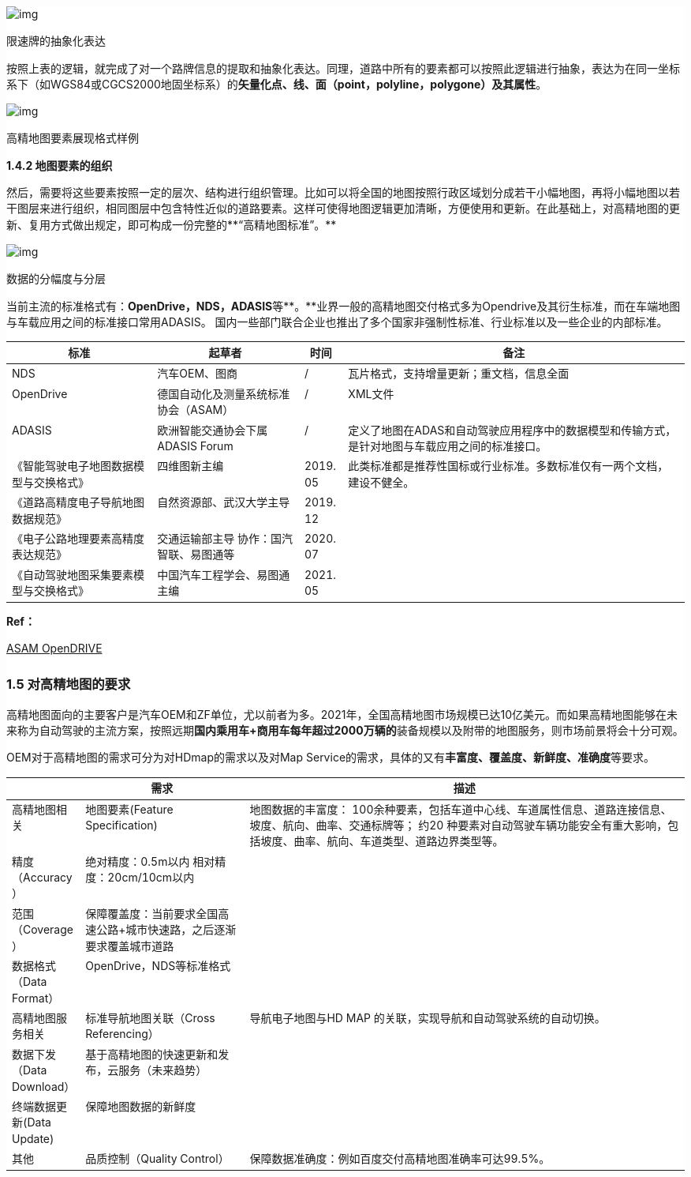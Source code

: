 ![img](https://pic1.zhimg.com/80/v2-858517f4e78474b9fb5ccc55e01564fc_1440w.webp)

限速牌的抽象化表达

按照上表的逻辑，就完成了对一个路牌信息的提取和抽象化表达。同理，道路中所有的要素都可以按照此逻辑进行抽象，表达为在同一坐标系下（如WGS84或CGCS2000地固坐标系）的**矢量化点、线、面（point，polyline，polygone）及其属性**。

![img](https://pic1.zhimg.com/80/v2-1a456c5eab47c8556b1683153f90f1c4_1440w.webp)

高精地图要素展现格式样例



**1.4.2 地图要素的组织**

然后，需要将这些要素按照一定的层次、结构进行组织管理。比如可以将全国的地图按照行政区域划分成若干小幅地图，再将小幅地图以若干图层来进行组织，相同图层中包含特性近似的道路要素。这样可使得地图逻辑更加清晰，方便使用和更新。在此基础上，对高精地图的更新、复用方式做出规定，即可构成一份完整的**“高精地图标准”。**

![img](https://pic3.zhimg.com/80/v2-ee8a286ac76b39d0cac70a34fc29e926_1440w.webp)

数据的分幅度与分层

当前主流的标准格式有：**OpenDrive，NDS，ADASIS**等**。**业界一般的高精地图交付格式多为Opendrive及其衍生标准，而在车端地图与车载应用之间的标准接口常用ADASIS。 国内一些部门联合企业也推出了多个国家非强制性标准、行业标准以及一些企业的内部标准。

| 标准                                   | 起草者                                  | 时间    | 备注                                                         |
| -------------------------------------- | --------------------------------------- | ------- | ------------------------------------------------------------ |
| NDS                                    | 汽车OEM、图商                           | /       | 瓦片格式，支持增量更新；重文档，信息全面                     |
| OpenDrive                              | 德国自动化及测量系统标准协会（ASAM）    | /       | XML文件                                                      |
| ADASIS                                 | 欧洲智能交通协会下属 ADASIS Forum       | /       | 定义了地图在ADAS和自动驾驶应用程序中的数据模型和传输方式，是针对地图与车载应用之间的标准接口。 |
| 《智能驾驶电子地图数据模型与交换格式》 | 四维图新主编                            | 2019.05 | 此类标准都是推荐性国标或行业标准。多数标准仅有一两个文档，建设不健全。 |
| 《道路高精度电子导航地图数据规范》     | 自然资源部、武汉大学主导                | 2019.12 |                                                              |
| 《电子公路地理要素高精度表达规范》     | 交通运输部主导 协作：国汽智联、易图通等 | 2020.07 |                                                              |
| 《自动驾驶地图采集要素模型与交换格式》 | 中国汽车工程学会、易图通主编            | 2021.05 |                                                              |

**Ref：**

[ASAM OpenDRIVE](https://link.zhihu.com/?target=https%3A//www.asam.net/index.php%3FeID%3DdumpFile%26t%3Df%26f%3D4422%26token%3De590561f3c39aa2260e5442e29e93f6693d1cccd)



### **1.5 对高精地图的要求**

高精地图面向的主要客户是汽车OEM和ZF单位，尤以前者为多。2021年，全国高精地图市场规模已达10亿美元。而如果高精地图能够在未来称为自动驾驶的主流方案，按照远期**国内乘用车+商用车每年超过2000万辆的**装备规模以及附带的地图服务，则市场前景将会十分可观。

OEM对于高精地图的需求可分为对HDmap的需求以及对Map Service的需求，具体的又有**丰富度、覆盖度、新鲜度、准确度**等要求。

|                             | 需求                                                         | 描述                                                         |
| --------------------------- | ------------------------------------------------------------ | ------------------------------------------------------------ |
| 高精地图相关                | 地图要素(Feature Specification)                              | 地图数据的丰富度： 100余种要素，包括车道中心线、车道属性信息、道路连接信息、坡度、航向、曲率、交通标牌等； 约20 种要素对自动驾驶车辆功能安全有重大影响，包括坡度、曲率、航向、车道类型、道路边界类型等。 |
| 精度（Accuracy）            | 绝对精度：0.5m以内 相对精度：20cm/10cm以内                   |                                                              |
| 范围（Coverage）            | 保障覆盖度：当前要求全国高速公路+城市快速路，之后逐渐要求覆盖城市道路 |                                                              |
| 数据格式（Data Format）     | OpenDrive，NDS等标准格式                                     |                                                              |
| 高精地图服务相关            | 标准导航地图关联（Cross Referencing）                        | 导航电子地图与HD MAP 的关联，实现导航和自动驾驶系统的自动切换。 |
| 数据下发（Data Download）   | 基于高精地图的快速更新和发布，云服务（未来趋势）             |                                                              |
| 终端数据更新(Data Update)   | 保障地图数据的新鲜度                                         |                                                              |
| 其他                        | 品质控制（Quality Control）                                  | 保障数据准确度：例如百度交付高精地图准确率可达99.5%。        |